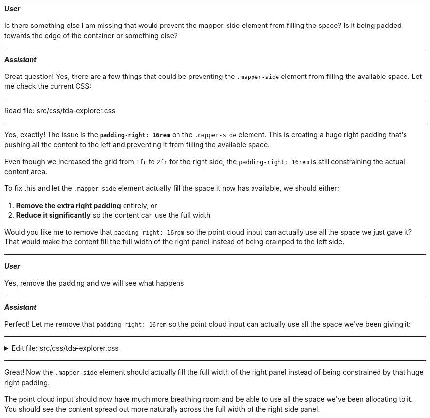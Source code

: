 
_**User**_

Is there something else I am missing that would prevent the mapper-side element from filling the space? Is it being padded towards the edge of the container or something else?

---

_**Assistant**_

Great question! Yes, there are a few things that could be preventing the `.mapper-side` element from filling the available space. Let me check the current CSS:


---

Read file: src/css/tda-explorer.css

---

Yes, exactly! The issue is the **`padding-right: 16rem`** on the `.mapper-side` element. This is creating a huge right padding that's pushing all the content to the left and preventing it from filling the available space.

Even though we increased the grid from `1fr` to `2fr` for the right side, the `padding-right: 16rem` is still constraining the actual content area.

To fix this and let the `.mapper-side` element actually fill the space it now has available, we should either:

1. **Remove the extra right padding** entirely, or
2. **Reduce it significantly** so the content can use the full width

Would you like me to remove that `padding-right: 16rem` so the point cloud input can actually use all the space we just gave it? That would make the content fill the full width of the right panel instead of being cramped to the left side.

---

_**User**_

Yes, remove the padding and we will see what happens

---

_**Assistant**_

Perfect! Let me remove that `padding-right: 16rem` so the point cloud input can actually use all the space we've been giving it:


---

<details><summary>Edit file: src/css/tda-explorer.css</summary></details>

---

Great! Now the `.mapper-side` element should actually fill the full width of the right panel instead of being constrained by that huge right padding. 

The point cloud input should now have much more breathing room and be able to use all the space we've been allocating to it. You should see the content spread out more naturally across the full width of the right side panel.
